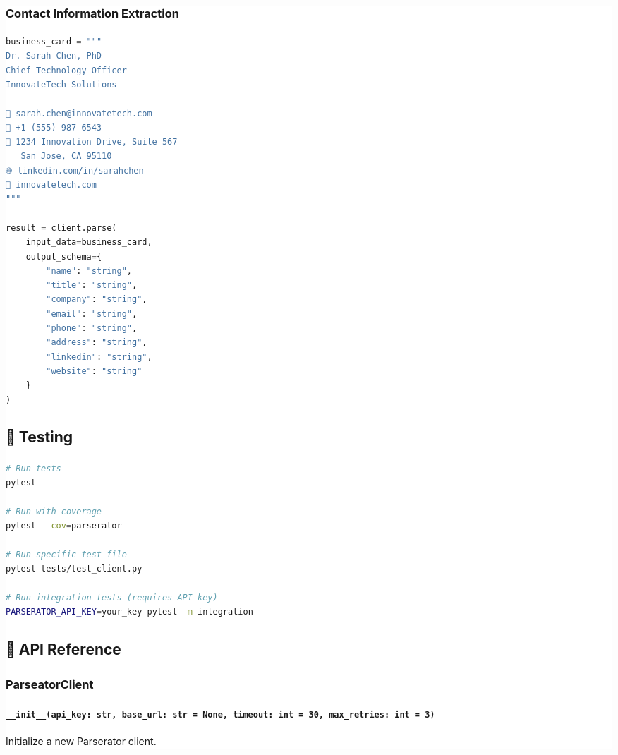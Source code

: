 ### Contact Information Extraction
```python
business_card = """
Dr. Sarah Chen, PhD
Chief Technology Officer
InnovateTech Solutions

📧 sarah.chen@innovatetech.com
📱 +1 (555) 987-6543
🏢 1234 Innovation Drive, Suite 567
   San Jose, CA 95110
🌐 linkedin.com/in/sarahchen
💼 innovatetech.com
"""

result = client.parse(
    input_data=business_card,
    output_schema={
        "name": "string",
        "title": "string",
        "company": "string",
        "email": "string",
        "phone": "string",
        "address": "string",
        "linkedin": "string",
        "website": "string"
    }
)
```

## 🧪 Testing

```bash
# Run tests
pytest

# Run with coverage
pytest --cov=parserator

# Run specific test file
pytest tests/test_client.py

# Run integration tests (requires API key)
PARSERATOR_API_KEY=your_key pytest -m integration
```

## 📖 API Reference

### ParseatorClient

#### `__init__(api_key: str, base_url: str = None, timeout: int = 30, max_retries: int = 3)`
Initialize a new Parserator client.
